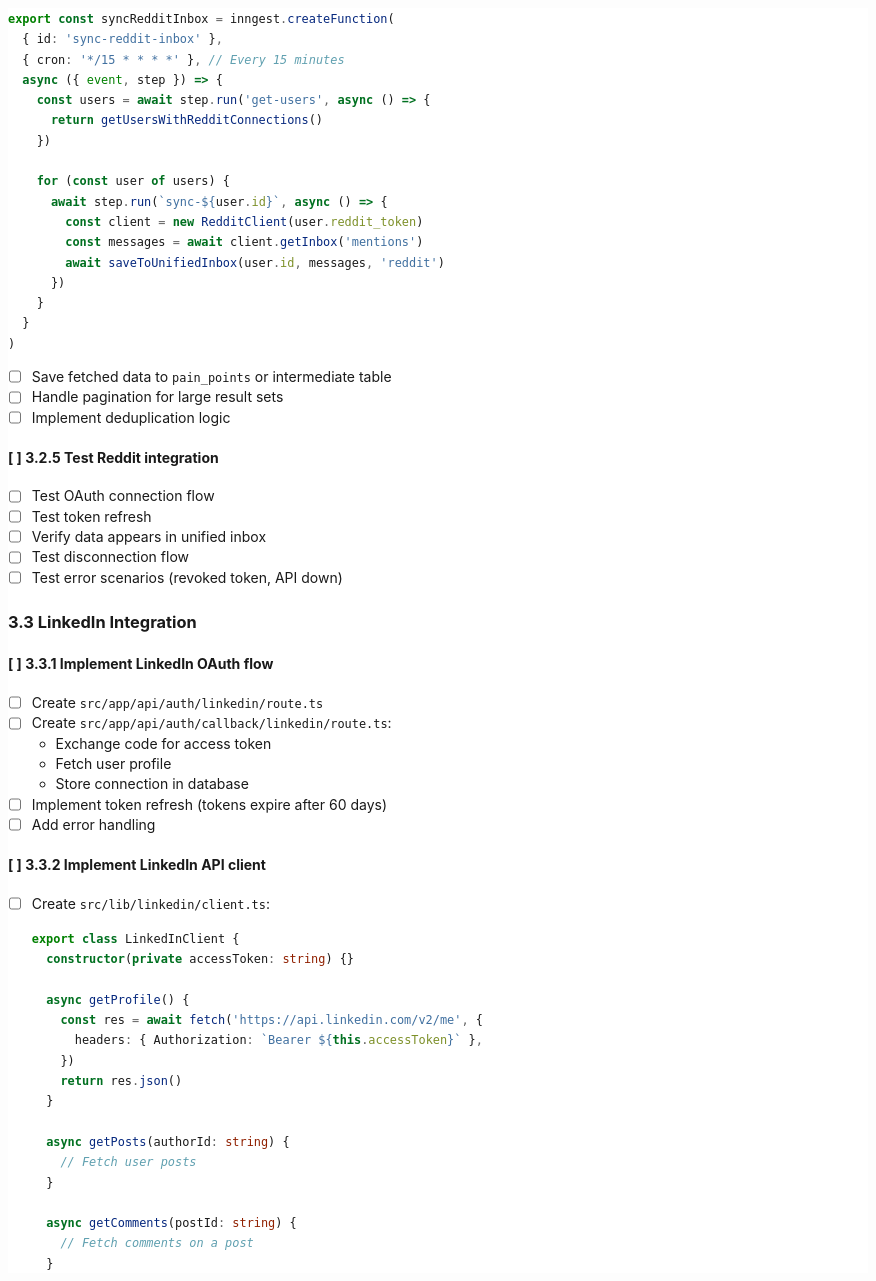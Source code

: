   ```typescript
  export const syncRedditInbox = inngest.createFunction(
    { id: 'sync-reddit-inbox' },
    { cron: '*/15 * * * *' }, // Every 15 minutes
    async ({ event, step }) => {
      const users = await step.run('get-users', async () => {
        return getUsersWithRedditConnections()
      })

      for (const user of users) {
        await step.run(`sync-${user.id}`, async () => {
          const client = new RedditClient(user.reddit_token)
          const messages = await client.getInbox('mentions')
          await saveToUnifiedInbox(user.id, messages, 'reddit')
        })
      }
    }
  )
  ```

- [ ] Save fetched data to `pain_points` or intermediate table
- [ ] Handle pagination for large result sets
- [ ] Implement deduplication logic

#### [ ] 3.2.5 Test Reddit integration

- [ ] Test OAuth connection flow
- [ ] Test token refresh
- [ ] Verify data appears in unified inbox
- [ ] Test disconnection flow
- [ ] Test error scenarios (revoked token, API down)

### 3.3 LinkedIn Integration

#### [ ] 3.3.1 Implement LinkedIn OAuth flow

- [ ] Create `src/app/api/auth/linkedin/route.ts`
- [ ] Create `src/app/api/auth/callback/linkedin/route.ts`:
  - Exchange code for access token
  - Fetch user profile
  - Store connection in database
- [ ] Implement token refresh (tokens expire after 60 days)
- [ ] Add error handling

#### [ ] 3.3.2 Implement LinkedIn API client

- [ ] Create `src/lib/linkedin/client.ts`:

  ```typescript
  export class LinkedInClient {
    constructor(private accessToken: string) {}

    async getProfile() {
      const res = await fetch('https://api.linkedin.com/v2/me', {
        headers: { Authorization: `Bearer ${this.accessToken}` },
      })
      return res.json()
    }

    async getPosts(authorId: string) {
      // Fetch user posts
    }

    async getComments(postId: string) {
      // Fetch comments on a post
    }
  ```